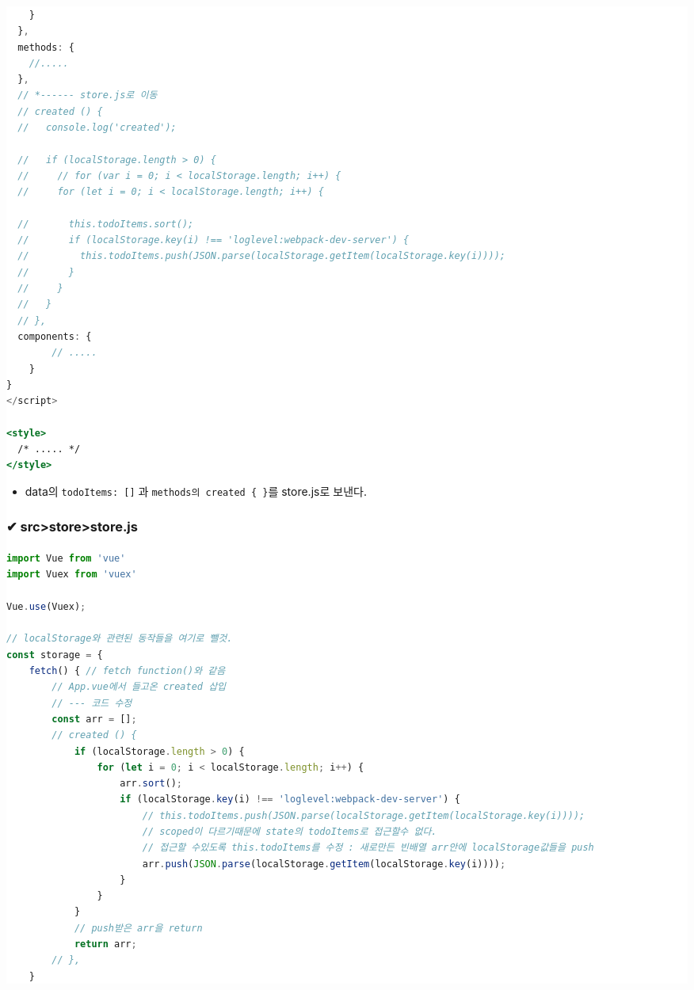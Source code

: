 ```jsx
    }
  },
  methods: {
    //.....
  },
  // *------ store.js로 이동
  // created () {
  //   console.log('created');

  //   if (localStorage.length > 0) {
  //     // for (var i = 0; i < localStorage.length; i++) {
  //     for (let i = 0; i < localStorage.length; i++) { 

  //       this.todoItems.sort();
  //       if (localStorage.key(i) !== 'loglevel:webpack-dev-server') {
  //         this.todoItems.push(JSON.parse(localStorage.getItem(localStorage.key(i)))); 
  //       }
  //     }
  //   }
  // },
  components: {
		// .....
	}
}
</script>

<style>
  /* ..... */
</style>
```

- data의 `todoItems: []` 과 `methods의 created { }`를 store.js로 보낸다.

### ✔ src>store>store.js

```jsx
import Vue from 'vue'
import Vuex from 'vuex'

Vue.use(Vuex); 

// localStorage와 관련된 동작들을 여기로 뺄것.
const storage = {
    fetch() { // fetch function()와 같음
        // App.vue에서 들고온 created 삽입
        // --- 코드 수정
        const arr = [];
        // created () {
            if (localStorage.length > 0) {
                for (let i = 0; i < localStorage.length; i++) { 
                    arr.sort();
                    if (localStorage.key(i) !== 'loglevel:webpack-dev-server') {
                        // this.todoItems.push(JSON.parse(localStorage.getItem(localStorage.key(i))));
                        // scoped이 다르기때문에 state의 todoItems로 접근할수 없다.
                        // 접근할 수있도록 this.todoItems를 수정 : 새로만든 빈배열 arr안에 localStorage값들을 push
                        arr.push(JSON.parse(localStorage.getItem(localStorage.key(i)))); 
                    }
                }
            }
            // push받은 arr을 return
            return arr;
        // },
    }
```
